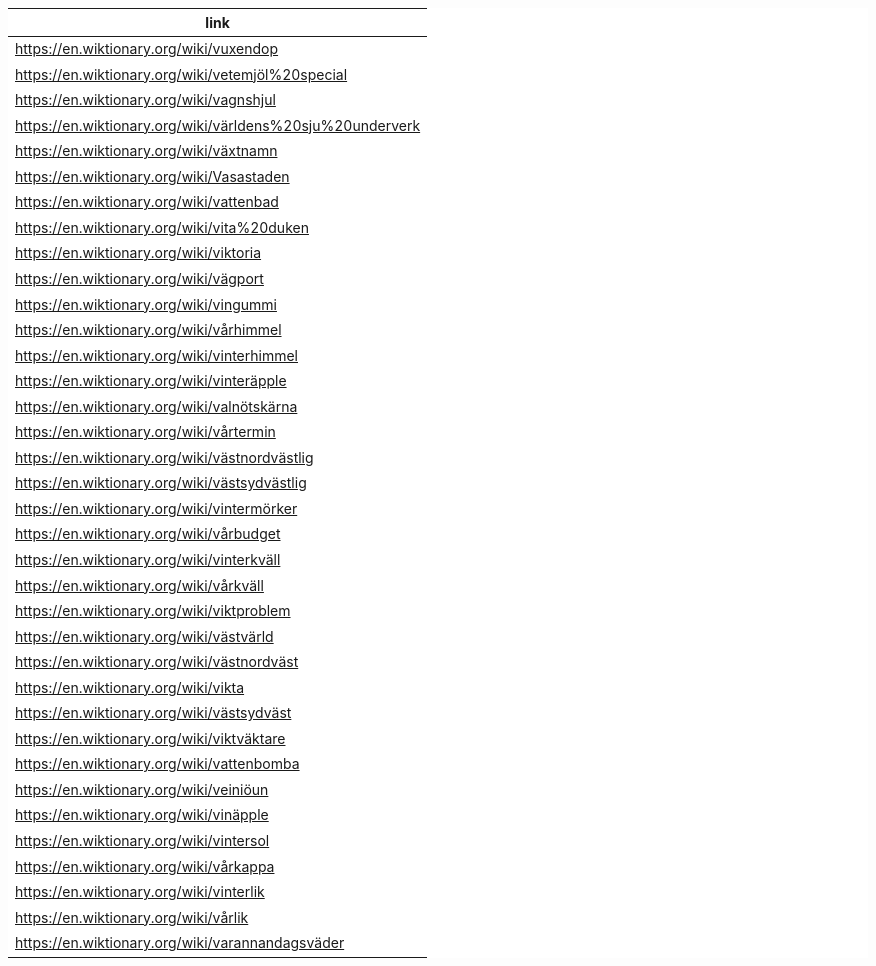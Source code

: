 |link|
|----|
|https://en.wiktionary.org/wiki/vuxendop|
|https://en.wiktionary.org/wiki/vetemjöl%20special|
|https://en.wiktionary.org/wiki/vagnshjul|
|https://en.wiktionary.org/wiki/världens%20sju%20underverk|
|https://en.wiktionary.org/wiki/växtnamn|
|https://en.wiktionary.org/wiki/Vasastaden|
|https://en.wiktionary.org/wiki/vattenbad|
|https://en.wiktionary.org/wiki/vita%20duken|
|https://en.wiktionary.org/wiki/viktoria|
|https://en.wiktionary.org/wiki/vägport|
|https://en.wiktionary.org/wiki/vingummi|
|https://en.wiktionary.org/wiki/vårhimmel|
|https://en.wiktionary.org/wiki/vinterhimmel|
|https://en.wiktionary.org/wiki/vinteräpple|
|https://en.wiktionary.org/wiki/valnötskärna|
|https://en.wiktionary.org/wiki/vårtermin|
|https://en.wiktionary.org/wiki/västnordvästlig|
|https://en.wiktionary.org/wiki/västsydvästlig|
|https://en.wiktionary.org/wiki/vintermörker|
|https://en.wiktionary.org/wiki/vårbudget|
|https://en.wiktionary.org/wiki/vinterkväll|
|https://en.wiktionary.org/wiki/vårkväll|
|https://en.wiktionary.org/wiki/viktproblem|
|https://en.wiktionary.org/wiki/västvärld|
|https://en.wiktionary.org/wiki/västnordväst|
|https://en.wiktionary.org/wiki/vikta|
|https://en.wiktionary.org/wiki/västsydväst|
|https://en.wiktionary.org/wiki/viktväktare|
|https://en.wiktionary.org/wiki/vattenbomba|
|https://en.wiktionary.org/wiki/veiniöun|
|https://en.wiktionary.org/wiki/vinäpple|
|https://en.wiktionary.org/wiki/vintersol|
|https://en.wiktionary.org/wiki/vårkappa|
|https://en.wiktionary.org/wiki/vinterlik|
|https://en.wiktionary.org/wiki/vårlik|
|https://en.wiktionary.org/wiki/varannandagsväder|